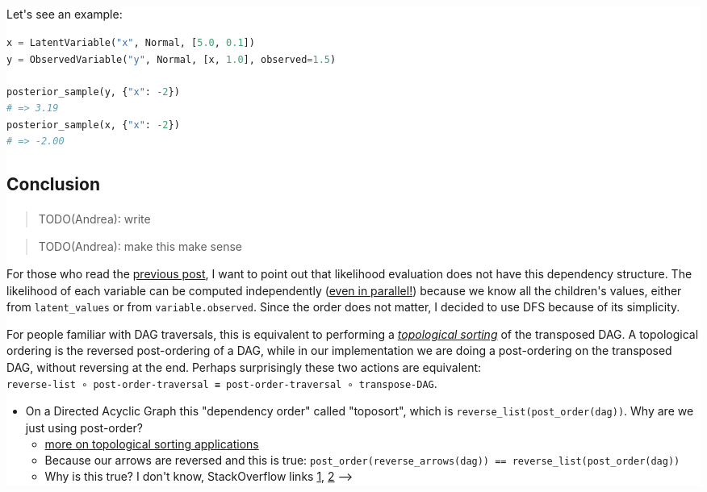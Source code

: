 Let's see an example:

```python
x = LatentVariable("x", Normal, [5.0, 0.1])
y = ObservedVariable("y", Normal, [x, 1.0], observed=1.5)

posterior_sample(y, {"x": -2})
# => 3.19
posterior_sample(x, {"x": -2})
# => -2.00
```

## Conclusion

> TODO(Andrea): write



> TODO(Andrea): make this make sense

For those who read the
[previous post](https://mrandri19.github.io/2022/01/12/a-PPL-in-70-lines-of-python.html),
I want to point out that likelihood evaluation does not have this dependency
structure.
The likelihood of each variable can be computed independently
([even in parallel!](https://www.multibugs.org/))
because we know all the children's values, either from `latent_values` or from
`variable.observed`.
Since the order does not matter, I decided to use DFS because of its simplicity.

For people familiar with DAG traversals, this is equivalent to performing a
[_topological sorting_](https://en.wikipedia.org/wiki/Topological_sorting)
of the transposed DAG.
A topological ordering is the reversed post-ordering of a DAG, while in our
implementation we are doing a post-ordering on the transposed DAG, without
reversing at the end.
Perhaps surprisingly these two actions are equivalent:<br>
`reverse-list ∘ post-order-traversal ≡ post-order-traversal ∘ transpose-DAG`.

- On a Directed Acyclic Graph this "dependency order" called "toposort", which is
  `reverse_list(post_order(dag))`. Why are we just using post-order?
  - [more on topological sorting applications](https://eli.thegreenplace.net/2015/directed-graph-traversal-orderings-and-applications-to-data-flow-analysis/)
  - Because our arrows are reversed and this is true:
    `post_order(reverse_arrows(dag)) == reverse_list(post_order(dag))`
  - Why is this true? I don't know, StackOverflow links
    [1](https://cs.stackexchange.com/questions/124725/is-topological-sort-of-an-original-graph-same-as-post-ordering-dfs-of-its-transp),
    [2](https://stackoverflow.com/questions/61419786/is-topological-sort-of-an-original-graph-same-as-dfs-of-the-transpose-graph) -->
